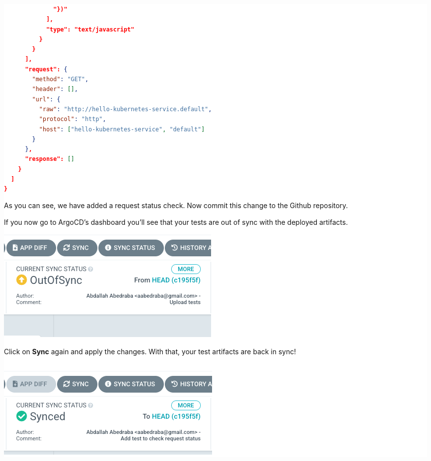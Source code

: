 ```json title="hello-kubernetes.json"
              "})"
            ],
            "type": "text/javascript"
          }
        }
      ],
      "request": {
        "method": "GET",
        "header": [],
        "url": {
          "raw": "http://hello-kubernetes-service.default",
          "protocol": "http",
          "host": ["hello-kubernetes-service", "default"]
        }
      },
      "response": []
    }
  ]
}
```

As you can see, we have added a request status check. Now commit this change to the Github repository.

If you now go to ArgoCD’s dashboard you’ll see that your tests are out of sync with the deployed artifacts.

![Warnings](../../../img/warnings.png)

Click on **Sync** again and apply the changes. With that, your test artifacts are back in sync!

![Applying Changes to CD](../../../img/applying-changes-to-CD.png)
